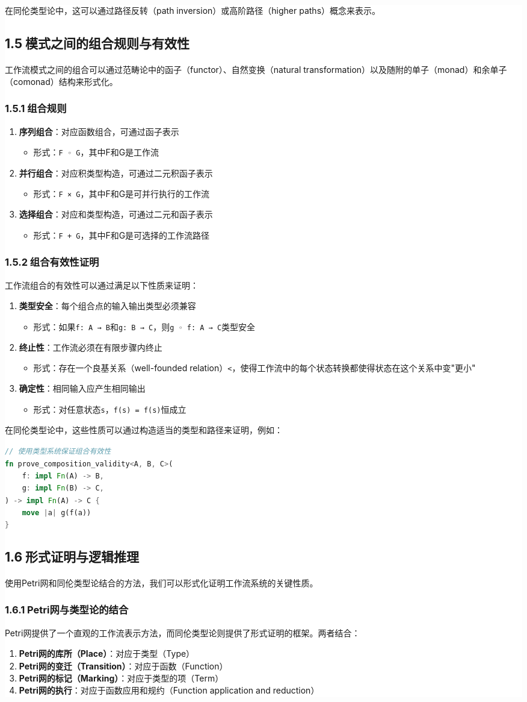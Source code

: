 
在同伦类型论中，这可以通过路径反转（path inversion）或高阶路径（higher paths）概念来表示。

## 1.5 模式之间的组合规则与有效性

工作流模式之间的组合可以通过范畴论中的函子（functor）、自然变换（natural transformation）以及随附的单子（monad）和余单子（comonad）结构来形式化。

### 1.5.1 组合规则

1. **序列组合**：对应函数组合，可通过函子表示
   - 形式：`F ◦ G`，其中F和G是工作流

2. **并行组合**：对应积类型构造，可通过二元积函子表示
   - 形式：`F × G`，其中F和G是可并行执行的工作流

3. **选择组合**：对应和类型构造，可通过二元和函子表示
   - 形式：`F + G`，其中F和G是可选择的工作流路径

### 1.5.2 组合有效性证明

工作流组合的有效性可以通过满足以下性质来证明：

1. **类型安全**：每个组合点的输入输出类型必须兼容
   - 形式：如果`f: A → B`和`g: B → C`，则`g ◦ f: A → C`类型安全

2. **终止性**：工作流必须在有限步骤内终止
   - 形式：存在一个良基关系（well-founded relation）`<`，使得工作流中的每个状态转换都使得状态在这个关系中变"更小"

3. **确定性**：相同输入应产生相同输出
   - 形式：对任意状态`s`，`f(s) = f(s)`恒成立

在同伦类型论中，这些性质可以通过构造适当的类型和路径来证明，例如：

```rust
// 使用类型系统保证组合有效性
fn prove_composition_validity<A, B, C>(
    f: impl Fn(A) -> B,
    g: impl Fn(B) -> C,
) -> impl Fn(A) -> C {
    move |a| g(f(a))
}

```

## 1.6 形式证明与逻辑推理

使用Petri网和同伦类型论结合的方法，我们可以形式化证明工作流系统的关键性质。

### 1.6.1 Petri网与类型论的结合

Petri网提供了一个直观的工作流表示方法，而同伦类型论则提供了形式证明的框架。两者结合：

1. **Petri网的库所（Place）**：对应于类型（Type）
2. **Petri网的变迁（Transition）**：对应于函数（Function）
3. **Petri网的标记（Marking）**：对应于类型的项（Term）
4. **Petri网的执行**：对应于函数应用和规约（Function application and reduction）
